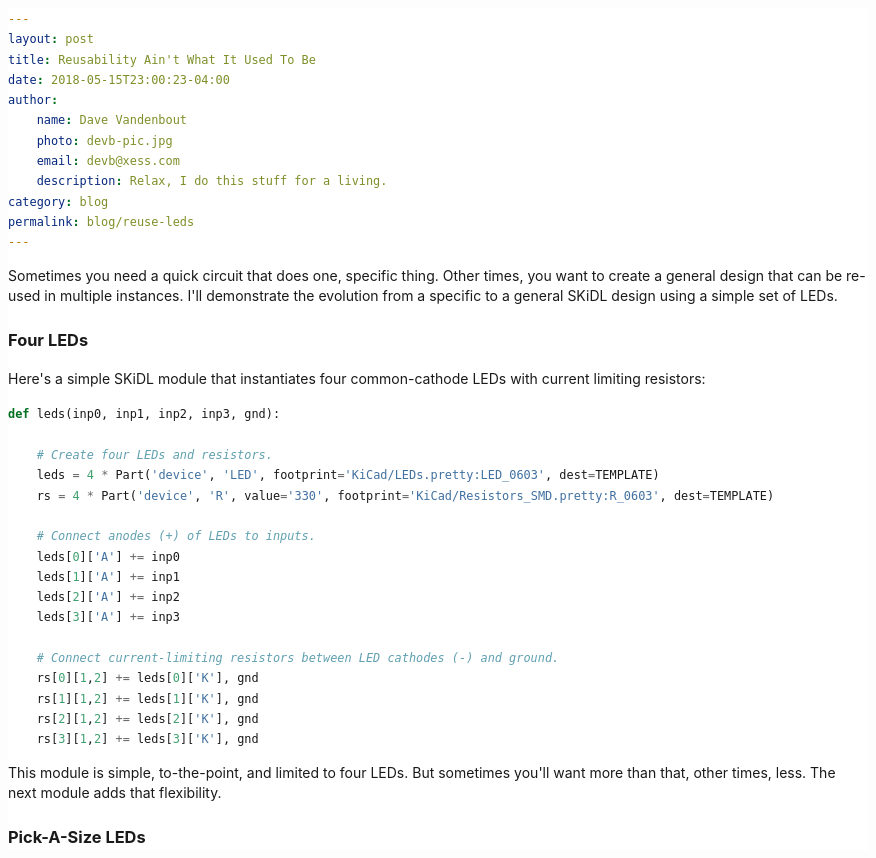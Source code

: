 ```yaml
---
layout: post
title: Reusability Ain't What It Used To Be
date: 2018-05-15T23:00:23-04:00
author:
    name: Dave Vandenbout
    photo: devb-pic.jpg
    email: devb@xess.com
    description: Relax, I do this stuff for a living.
category: blog
permalink: blog/reuse-leds
---
```


Sometimes you need a quick circuit that does one, specific thing.
Other times, you want to create a general design that can be re-used in multiple instances.
I'll demonstrate the evolution from a specific to a general SKiDL design using a simple set of LEDs.


### Four LEDs

Here's a simple SKiDL module that instantiates four common-cathode LEDs with
current limiting resistors:

```py
def leds(inp0, inp1, inp2, inp3, gnd):

    # Create four LEDs and resistors.
    leds = 4 * Part('device', 'LED', footprint='KiCad/LEDs.pretty:LED_0603', dest=TEMPLATE)
    rs = 4 * Part('device', 'R', value='330', footprint='KiCad/Resistors_SMD.pretty:R_0603', dest=TEMPLATE)

    # Connect anodes (+) of LEDs to inputs.
    leds[0]['A'] += inp0
    leds[1]['A'] += inp1
    leds[2]['A'] += inp2
    leds[3]['A'] += inp3

    # Connect current-limiting resistors between LED cathodes (-) and ground.
    rs[0][1,2] += leds[0]['K'], gnd
    rs[1][1,2] += leds[1]['K'], gnd
    rs[2][1,2] += leds[2]['K'], gnd
    rs[3][1,2] += leds[3]['K'], gnd
```

This module is simple, to-the-point, and limited to four LEDs.
But sometimes you'll want more than that, other times, less.
The next module adds that flexibility.


### Pick-A-Size LEDs
